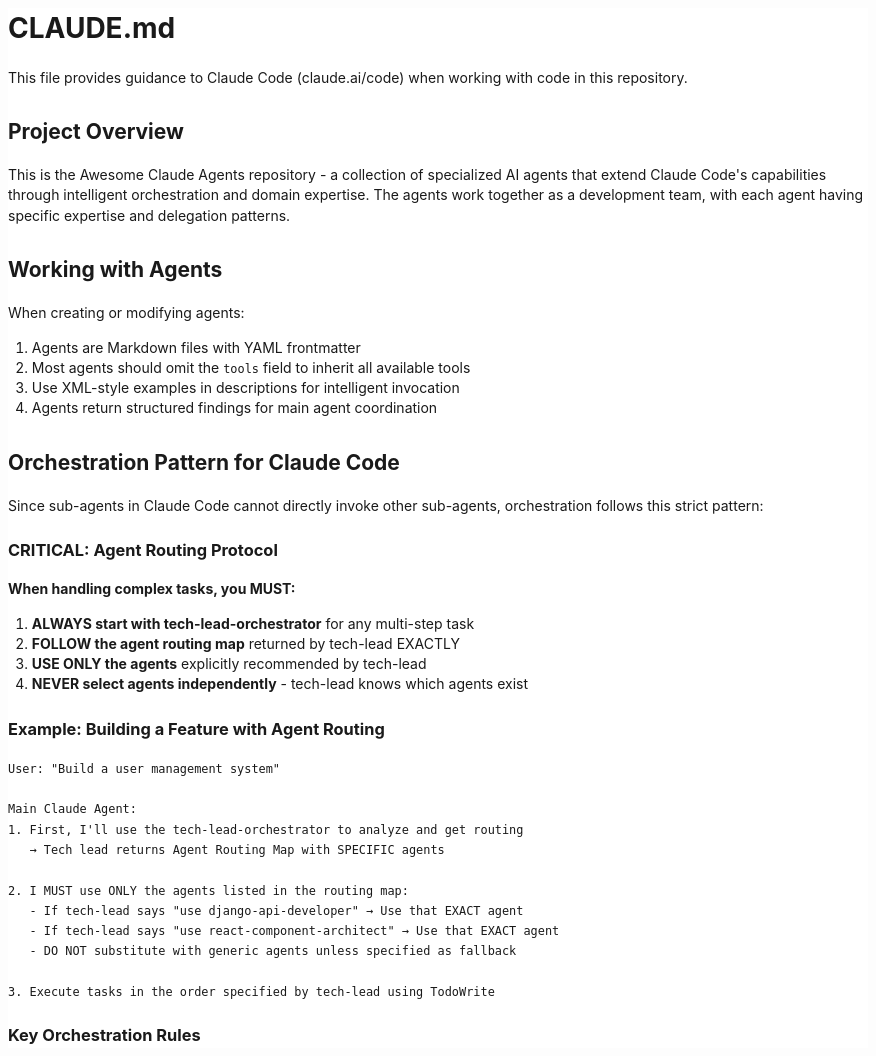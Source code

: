 # CLAUDE.md

This file provides guidance to Claude Code (claude.ai/code) when working with code in this repository.

## Project Overview

This is the Awesome Claude Agents repository - a collection of specialized AI agents that extend Claude Code's capabilities through intelligent orchestration and domain expertise. The agents work together as a development team, with each agent having specific expertise and delegation patterns.

## Working with Agents

When creating or modifying agents:
1. Agents are Markdown files with YAML frontmatter
2. Most agents should omit the `tools` field to inherit all available tools
3. Use XML-style examples in descriptions for intelligent invocation
4. Agents return structured findings for main agent coordination

## Orchestration Pattern for Claude Code

Since sub-agents in Claude Code cannot directly invoke other sub-agents, orchestration follows this strict pattern:

### CRITICAL: Agent Routing Protocol

**When handling complex tasks, you MUST:**

1. **ALWAYS start with tech-lead-orchestrator** for any multi-step task
2. **FOLLOW the agent routing map** returned by tech-lead EXACTLY
3. **USE ONLY the agents** explicitly recommended by tech-lead
4. **NEVER select agents independently** - tech-lead knows which agents exist

### Example: Building a Feature with Agent Routing

```
User: "Build a user management system"

Main Claude Agent:
1. First, I'll use the tech-lead-orchestrator to analyze and get routing
   → Tech lead returns Agent Routing Map with SPECIFIC agents
   
2. I MUST use ONLY the agents listed in the routing map:
   - If tech-lead says "use django-api-developer" → Use that EXACT agent
   - If tech-lead says "use react-component-architect" → Use that EXACT agent
   - DO NOT substitute with generic agents unless specified as fallback
   
3. Execute tasks in the order specified by tech-lead using TodoWrite
```

### Key Orchestration Rules
